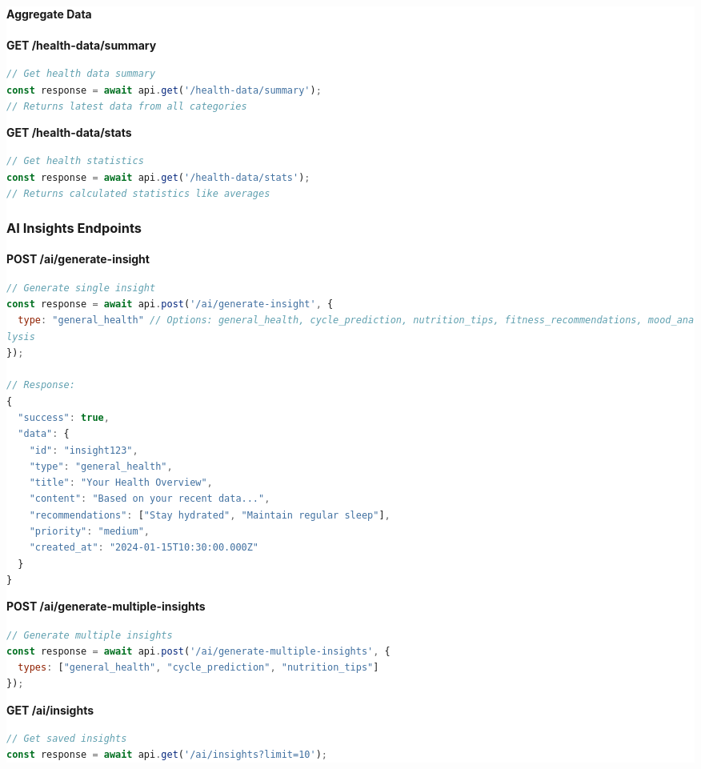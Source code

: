 #### Aggregate Data

**GET /health-data/summary**
```javascript
// Get health data summary
const response = await api.get('/health-data/summary');
// Returns latest data from all categories
```

**GET /health-data/stats**
```javascript
// Get health statistics
const response = await api.get('/health-data/stats');
// Returns calculated statistics like averages
```

### AI Insights Endpoints

**POST /ai/generate-insight**
```javascript
// Generate single insight
const response = await api.post('/ai/generate-insight', {
  type: "general_health" // Options: general_health, cycle_prediction, nutrition_tips, fitness_recommendations, mood_analysis
});

// Response:
{
  "success": true,
  "data": {
    "id": "insight123",
    "type": "general_health",
    "title": "Your Health Overview",
    "content": "Based on your recent data...",
    "recommendations": ["Stay hydrated", "Maintain regular sleep"],
    "priority": "medium",
    "created_at": "2024-01-15T10:30:00.000Z"
  }
}
```

**POST /ai/generate-multiple-insights**
```javascript
// Generate multiple insights
const response = await api.post('/ai/generate-multiple-insights', {
  types: ["general_health", "cycle_prediction", "nutrition_tips"]
});
```

**GET /ai/insights**
```javascript
// Get saved insights
const response = await api.get('/ai/insights?limit=10');
```
